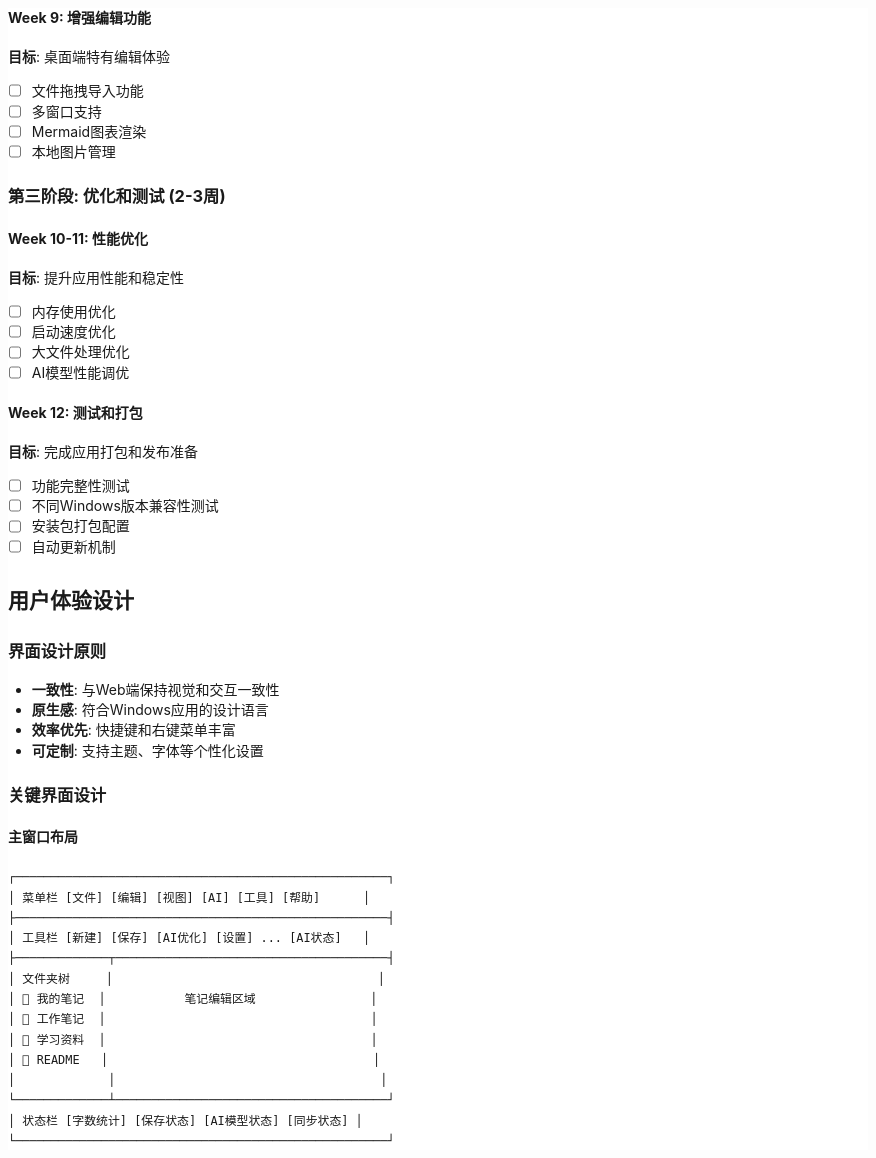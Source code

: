 #### Week 9: 增强编辑功能
**目标**: 桌面端特有编辑体验
- [ ] 文件拖拽导入功能
- [ ] 多窗口支持
- [ ] Mermaid图表渲染
- [ ] 本地图片管理

### 第三阶段: 优化和测试 (2-3周)

#### Week 10-11: 性能优化
**目标**: 提升应用性能和稳定性
- [ ] 内存使用优化
- [ ] 启动速度优化
- [ ] 大文件处理优化
- [ ] AI模型性能调优

#### Week 12: 测试和打包
**目标**: 完成应用打包和发布准备
- [ ] 功能完整性测试
- [ ] 不同Windows版本兼容性测试
- [ ] 安装包打包配置
- [ ] 自动更新机制

## 用户体验设计

### 界面设计原则
- **一致性**: 与Web端保持视觉和交互一致性
- **原生感**: 符合Windows应用的设计语言
- **效率优先**: 快捷键和右键菜单丰富
- **可定制**: 支持主题、字体等个性化设置

### 关键界面设计

#### 主窗口布局
```
┌────────────────────────────────────────────────────┐
│ 菜单栏 [文件] [编辑] [视图] [AI] [工具] [帮助]      │
├────────────────────────────────────────────────────┤
│ 工具栏 [新建] [保存] [AI优化] [设置] ... [AI状态]   │
├─────────────┬──────────────────────────────────────┤
│ 文件夹树     │                                     │
│ 📁 我的笔记  │           笔记编辑区域                │
│ 📁 工作笔记  │                                     │
│ 📁 学习资料  │                                     │
│ 📄 README   │                                     │
│             │                                     │
└─────────────┴──────────────────────────────────────┘
│ 状态栏 [字数统计] [保存状态] [AI模型状态] [同步状态] │
└────────────────────────────────────────────────────┘
```
